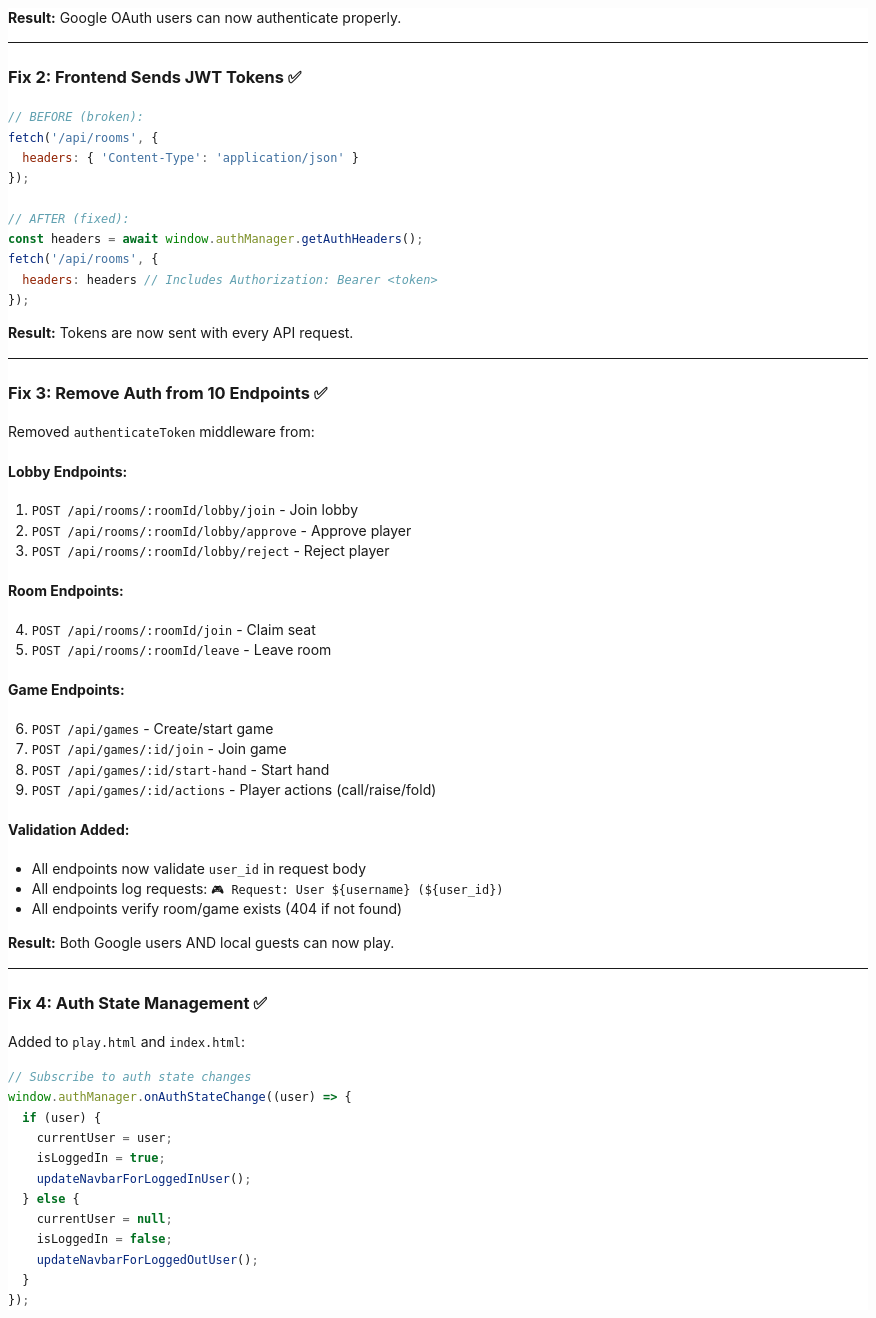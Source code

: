 **Result:** Google OAuth users can now authenticate properly.

---

### **Fix 2: Frontend Sends JWT Tokens** ✅
```javascript
// BEFORE (broken):
fetch('/api/rooms', {
  headers: { 'Content-Type': 'application/json' }
});

// AFTER (fixed):
const headers = await window.authManager.getAuthHeaders();
fetch('/api/rooms', {
  headers: headers // Includes Authorization: Bearer <token>
});
```

**Result:** Tokens are now sent with every API request.

---

### **Fix 3: Remove Auth from 10 Endpoints** ✅

Removed `authenticateToken` middleware from:

#### Lobby Endpoints:
1. `POST /api/rooms/:roomId/lobby/join` - Join lobby
2. `POST /api/rooms/:roomId/lobby/approve` - Approve player
3. `POST /api/rooms/:roomId/lobby/reject` - Reject player

#### Room Endpoints:
4. `POST /api/rooms/:roomId/join` - Claim seat
5. `POST /api/rooms/:roomId/leave` - Leave room

#### Game Endpoints:
6. `POST /api/games` - Create/start game
7. `POST /api/games/:id/join` - Join game
8. `POST /api/games/:id/start-hand` - Start hand
9. `POST /api/games/:id/actions` - Player actions (call/raise/fold)

#### Validation Added:
- All endpoints now validate `user_id` in request body
- All endpoints log requests: `🎮 Request: User ${username} (${user_id})`
- All endpoints verify room/game exists (404 if not found)

**Result:** Both Google users AND local guests can now play.

---

### **Fix 4: Auth State Management** ✅

Added to `play.html` and `index.html`:
```javascript
// Subscribe to auth state changes
window.authManager.onAuthStateChange((user) => {
  if (user) {
    currentUser = user;
    isLoggedIn = true;
    updateNavbarForLoggedInUser();
  } else {
    currentUser = null;
    isLoggedIn = false;
    updateNavbarForLoggedOutUser();
  }
});
```